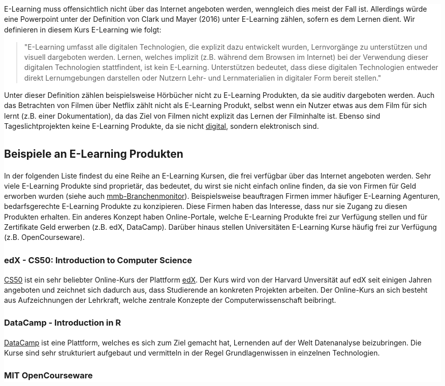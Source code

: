 E-Learning muss offensichtlich nicht über das Internet angeboten werden, wenngleich dies meist der Fall ist. Allerdings würde eine Powerpoint unter der Definition von Clark und Mayer (2016) unter E-Learning zählen, sofern es dem Lernen dient. Wir definieren in diesem Kurs E-Learning wie folgt:

> "E-Learning umfasst alle digitalen Technologien, die explizit dazu entwickelt wurden, Lernvorgänge zu unterstützen und visuell dargeboten werden. Lernen, welches implizit (z.B. während dem Browsen im Internet) bei der Verwendung dieser digitalen Technologien stattfindent, ist kein E-Learning. Unterstützen bedeutet, dass diese digitalen Technologien entweder direkt Lernumgebungen darstellen oder Nutzern Lehr- und Lernmaterialien in digitaler Form bereit stellen."

Unter dieser Definition zählen beispielsweise Hörbücher nicht zu E-Learning Produkten, da sie auditiv dargeboten werden. Auch das Betrachten von Filmen über Netflix zählt nicht als E-Learning Produkt, selbst wenn ein Nutzer etwas aus dem Film für sich lernt (z.B. einer Dokumentation), da das Ziel von Filmen nicht explizit das Lernen der Filminhalte ist. Ebenso sind Tageslichtprojekten keine E-Learning Produkte, da sie nicht [digital](https://www.duden.de/rechtschreibung/digital), sondern elektronisch sind.

## Beispiele an E-Learning Produkten

In der folgenden Liste findest du eine Reihe an E-Learning Kursen, die frei verfügbar über das Internet angeboten werden. Sehr viele E-Learning Produkte sind proprietär, das bedeutet, du wirst sie nicht einfach online finden, da sie von Firmen für Geld erworben wurden (siehe auch [mmb-Branchenmonitor](https://www.mmb-institut.de/aktuelles/neuer-mmb-branchenmonitor-e-learning-wirtschaft-veroeffentlicht/)). Beispielsweise beauftragen Firmen immer häufiger E-Learning Agenturen, bedarfsgerechte E-Learning Produkte zu konzipieren. Diese Firmen haben das Interesse, dass nur sie Zugang zu diesen Produkten erhalten. Ein anderes Konzept haben Online-Portale, welche E-Learning Produkte frei zur Verfügung stellen und für Zertifikate Geld erwerben (z.B. edX, DataCamp). Darüber hinaus stellen Universitäten E-Learning Kurse häufig frei zur Verfügung (z.B. OpenCourseware).

### edX - CS50: Introduction to Computer Science

[CS50](https://www.edx.org/course/cs50s-introduction-computer-science-harvardx-cs50x) ist ein sehr beliebter Online-Kurs der Plattform [edX](https://www.edx.org/). Der Kurs wird von der Harvard Unversität auf edX seit einigen Jahren angeboten und zeichnet sich dadurch aus, dass Studierende an konkreten Projekten arbeiten. Der Online-Kurs an sich besteht aus Aufzeichnungen der Lehrkraft, welche zentrale Konzepte der Computerwissenschaft beibringt. 

<iframe width="1280" height="720" src="https://www.youtube.com/embed/FsYdgKO4AQU" frameborder="0" allow="accelerometer; autoplay; encrypted-media; gyroscope; picture-in-picture" allowfullscreen></iframe>

### DataCamp - Introduction in R

[DataCamp](https://www.datacamp.com/) ist eine Plattform, welches es sich zum Ziel gemacht hat, Lernenden auf der Welt Datenanalyse beizubringen. Die Kurse sind sehr strukturiert aufgebaut und vermitteln in der Regel Grundlagenwissen in einzelnen Technologien.

<iframe width="1280" height="720" src="https://www.youtube.com/embed/SWxoJqTqo08" frameborder="0" allow="accelerometer; autoplay; encrypted-media; gyroscope; picture-in-picture" allowfullscreen></iframe>

### MIT OpenCourseware 
